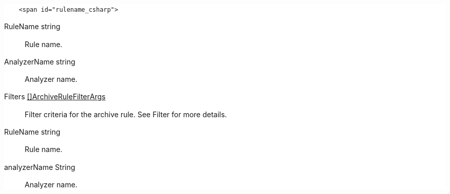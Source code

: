         <span id="rulename_csharp">
<a data-swiftype-name="resource-property" data-swiftype-type="text" href="#rulename_csharp" style="color: inherit; text-decoration: inherit;">Rule<wbr>Name</a>
</span>
        <span class="property-indicator"></span>
        <span class="property-type">string</span>
    </dt>
    <dd><p>Rule name.</p>
</dd></dl>
</pulumi-choosable>
</div>

<div>
<pulumi-choosable type="language" values="go">
<dl class="resources-properties"><dt class="property-required property-replacement"
            title="Required">
        <span id="analyzername_go">
<a data-swiftype-name="resource-property" data-swiftype-type="text" href="#analyzername_go" style="color: inherit; text-decoration: inherit;">Analyzer<wbr>Name</a>
</span>
        <span class="property-indicator"></span>
        <span class="property-type">string</span>
    </dt>
    <dd><p>Analyzer name.</p>
</dd><dt class="property-required"
            title="Required">
        <span id="filters_go">
<a data-swiftype-name="resource-property" data-swiftype-type="text" href="#filters_go" style="color: inherit; text-decoration: inherit;">Filters</a>
</span>
        <span class="property-indicator"></span>
        <span class="property-type"><a href="#archiverulefilter">[]Archive<wbr>Rule<wbr>Filter<wbr>Args</a></span>
    </dt>
    <dd><p>Filter criteria for the archive rule. See Filter for more details.</p>
</dd><dt class="property-required property-replacement"
            title="Required">
        <span id="rulename_go">
<a data-swiftype-name="resource-property" data-swiftype-type="text" href="#rulename_go" style="color: inherit; text-decoration: inherit;">Rule<wbr>Name</a>
</span>
        <span class="property-indicator"></span>
        <span class="property-type">string</span>
    </dt>
    <dd><p>Rule name.</p>
</dd></dl>
</pulumi-choosable>
</div>

<div>
<pulumi-choosable type="language" values="java">
<dl class="resources-properties"><dt class="property-required property-replacement"
            title="Required">
        <span id="analyzername_java">
<a data-swiftype-name="resource-property" data-swiftype-type="text" href="#analyzername_java" style="color: inherit; text-decoration: inherit;">analyzer<wbr>Name</a>
</span>
        <span class="property-indicator"></span>
        <span class="property-type">String</span>
    </dt>
    <dd><p>Analyzer name.</p>
</dd><dt class="property-required"
            title="Required">
        <span id="filters_java">